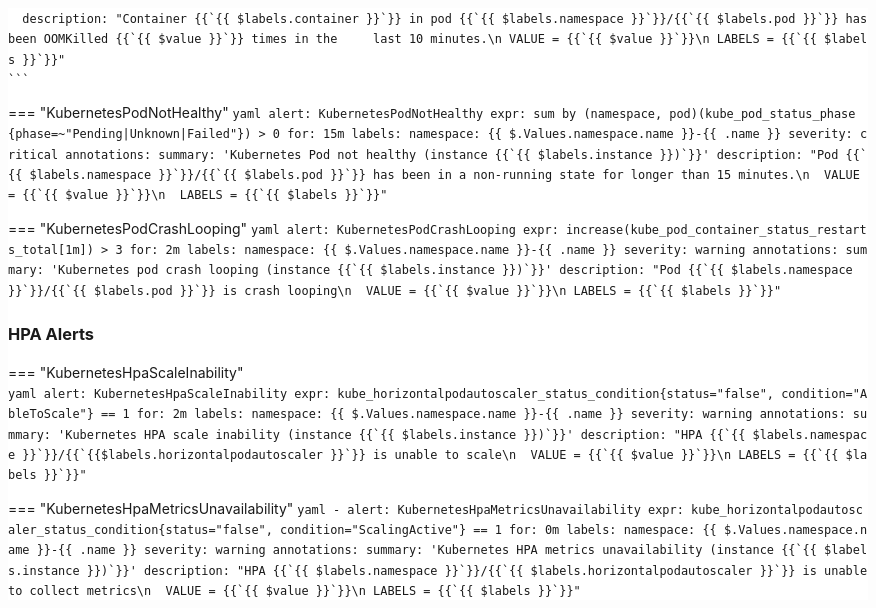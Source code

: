      description: "Container {{`{{ $labels.container }}`}} in pod {{`{{ $labels.namespace }}`}}/{{`{{ $labels.pod }}`}} has been OOMKilled {{`{{ $value }}`}} times in the     last 10 minutes.\n VALUE = {{`{{ $value }}`}}\n LABELS = {{`{{ $labels }}`}}"
    ```

=== "KubernetesPodNotHealthy"
    ```yaml
    alert: KubernetesPodNotHealthy
    expr: sum by (namespace, pod)(kube_pod_status_phase{phase=~"Pending|Unknown|Failed"}) > 0
    for: 15m
    labels:
      namespace: {{ $.Values.namespace.name }}-{{ .name }}
      severity: critical
    annotations:
      summary: 'Kubernetes Pod not healthy (instance {{`{{ $labels.instance }})`}}'
      description: "Pod {{`{{ $labels.namespace }}`}}/{{`{{ $labels.pod }}`}} has been in a non-running state for longer than 15 minutes.\n  VALUE = {{`{{ $value }}`}}\n  LABELS = {{`{{ $labels }}`}}"
    ```

=== "KubernetesPodCrashLooping"
    ```yaml
    alert: KubernetesPodCrashLooping
    expr: increase(kube_pod_container_status_restarts_total[1m]) > 3
    for: 2m
    labels:
      namespace: {{ $.Values.namespace.name }}-{{ .name }}
      severity: warning
    annotations:
      summary: 'Kubernetes pod crash looping (instance {{`{{ $labels.instance }})`}}'
      description: "Pod {{`{{ $labels.namespace }}`}}/{{`{{ $labels.pod }}`}} is crash looping\n  VALUE = {{`{{ $value }}`}}\n LABELS = {{`{{ $labels }}`}}"
    ```

### HPA Alerts

=== "KubernetesHpaScaleInability"   
     ```yaml
     alert: KubernetesHpaScaleInability
     expr: kube_horizontalpodautoscaler_status_condition{status="false", condition="AbleToScale"} == 1
     for: 2m
     labels:
       namespace: {{ $.Values.namespace.name }}-{{ .name }}
       severity: warning
     annotations:
       summary: 'Kubernetes HPA scale inability (instance {{`{{ $labels.instance }})`}}'
       description: "HPA {{`{{ $labels.namespace }}`}}/{{`{{$labels.horizontalpodautoscaler }}`}} is unable to scale\n  VALUE = {{`{{ $value }}`}}\n LABELS = {{`{{ $labels }}`}}"
     ```

=== "KubernetesHpaMetricsUnavailability"
     ```yaml
     - alert: KubernetesHpaMetricsUnavailability
     expr: kube_horizontalpodautoscaler_status_condition{status="false", condition="ScalingActive"} == 1
     for: 0m
     labels:
       namespace: {{ $.Values.namespace.name }}-{{ .name }}
       severity: warning
     annotations:
       summary: 'Kubernetes HPA metrics unavailability (instance {{`{{ $labels.instance }})`}}'
       description: "HPA {{`{{ $labels.namespace }}`}}/{{`{{ $labels.horizontalpodautoscaler }}`}} is unable to collect metrics\n  VALUE = {{`{{ $value }}`}}\n LABELS = {{`{{ $labels }}`}}"
     ```
